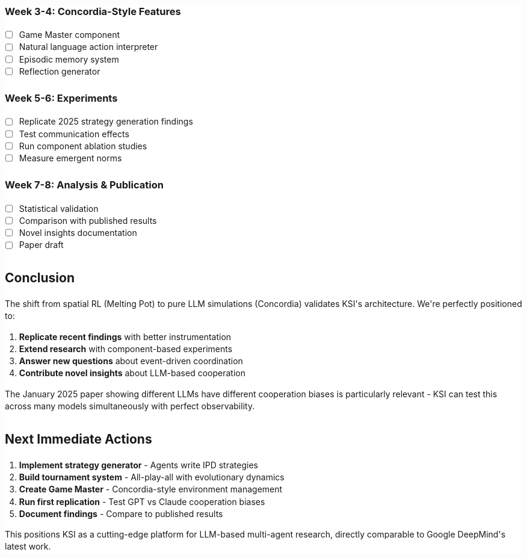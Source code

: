 ### Week 3-4: Concordia-Style Features
- [ ] Game Master component
- [ ] Natural language action interpreter
- [ ] Episodic memory system
- [ ] Reflection generator

### Week 5-6: Experiments
- [ ] Replicate 2025 strategy generation findings
- [ ] Test communication effects
- [ ] Run component ablation studies
- [ ] Measure emergent norms

### Week 7-8: Analysis & Publication
- [ ] Statistical validation
- [ ] Comparison with published results
- [ ] Novel insights documentation
- [ ] Paper draft

## Conclusion

The shift from spatial RL (Melting Pot) to pure LLM simulations (Concordia) validates KSI's architecture. We're perfectly positioned to:

1. **Replicate recent findings** with better instrumentation
2. **Extend research** with component-based experiments
3. **Answer new questions** about event-driven coordination
4. **Contribute novel insights** about LLM-based cooperation

The January 2025 paper showing different LLMs have different cooperation biases is particularly relevant - KSI can test this across many models simultaneously with perfect observability.

## Next Immediate Actions

1. **Implement strategy generator** - Agents write IPD strategies
2. **Build tournament system** - All-play-all with evolutionary dynamics
3. **Create Game Master** - Concordia-style environment management
4. **Run first replication** - Test GPT vs Claude cooperation biases
5. **Document findings** - Compare to published results

This positions KSI as a cutting-edge platform for LLM-based multi-agent research, directly comparable to Google DeepMind's latest work.